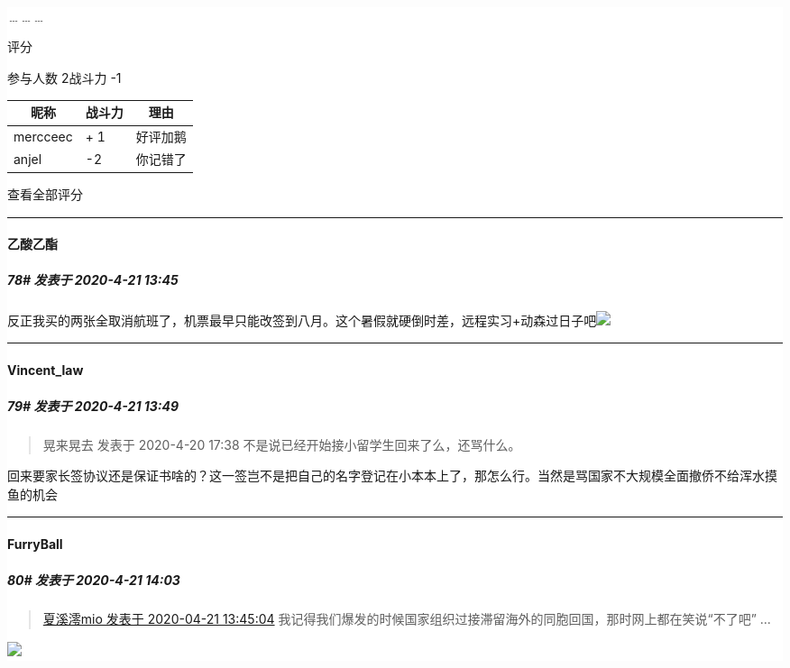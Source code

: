 

﹍﹍﹍

评分





 参与人数 2战斗力 -1

|昵称|战斗力|理由|
|----|---|---|
| mercceec| + 1|好评加鹅|
| anjel|-2|你记错了|



查看全部评分






*****

####  乙酸乙酯  
##### 78#       发表于 2020-4-21 13:45




反正我买的两张全取消航班了，机票最早只能改签到八月。这个暑假就硬倒时差，远程实习+动森过日子吧<img src="https://static.saraba1st.com/image/smiley/face2017/067.png" referrerpolicy="no-referrer">







*****

####  Vincent_law  
##### 79#       发表于 2020-4-21 13:49



<blockquote>晃来晃去 发表于 2020-4-20 17:38
不是说已经开始接小留学生回来了么，还骂什么。</blockquote>
回来要家长签协议还是保证书啥的？这一签岂不是把自己的名字登记在小本本上了，那怎么行。当然是骂国家不大规模全面撤侨不给浑水摸鱼的机会







*****

####  FurryBall  
##### 80#       发表于 2020-4-21 14:03



<blockquote><a href="httphttps://bbs.saraba1st.com/2b/forum.php?mod=redirect&amp;goto=findpost&amp;pid=47153945&amp;ptid=1925175" target="_blank">夏溪澪mio 发表于 2020-04-21 13:45:04</a>
我记得我们爆发的时候国家组织过接滞留海外的同胞回国，那时网上都在笑说“不了吧” ...</blockquote><img src="https://static.saraba1st.com/image/smiley/face2017/035.png" referrerpolicy="no-referrer">
